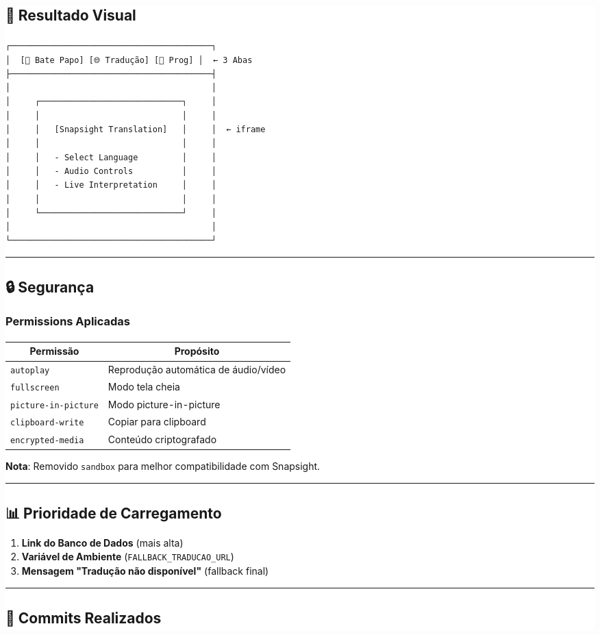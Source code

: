 ## 🎨 Resultado Visual

```
┌─────────────────────────────────────────┐
│  [💬 Bate Papo] [🌐 Tradução] [📅 Prog] │  ← 3 Abas
├─────────────────────────────────────────┤
│                                         │
│     ┌─────────────────────────────┐     │
│     │                             │     │
│     │   [Snapsight Translation]   │     │  ← iframe
│     │                             │     │
│     │   - Select Language         │     │
│     │   - Audio Controls          │     │
│     │   - Live Interpretation     │     │
│     │                             │     │
│     └─────────────────────────────┘     │
│                                         │
└─────────────────────────────────────────┘
```

---

## 🔒 Segurança

### Permissions Aplicadas

| Permissão | Propósito |
|-----------|-----------|
| `autoplay` | Reprodução automática de áudio/vídeo |
| `fullscreen` | Modo tela cheia |
| `picture-in-picture` | Modo picture-in-picture |
| `clipboard-write` | Copiar para clipboard |
| `encrypted-media` | Conteúdo criptografado |

**Nota**: Removido `sandbox` para melhor compatibilidade com Snapsight.

---

## 📊 Prioridade de Carregamento

1. **Link do Banco de Dados** (mais alta)
2. **Variável de Ambiente** (`FALLBACK_TRADUCAO_URL`)
3. **Mensagem "Tradução não disponível"** (fallback final)

---

## 🚀 Commits Realizados
